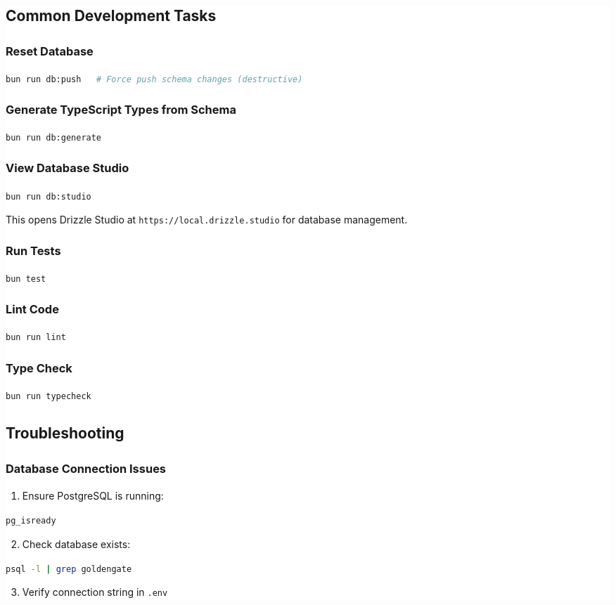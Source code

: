 
## Common Development Tasks

### Reset Database

```bash
bun run db:push   # Force push schema changes (destructive)
```

### Generate TypeScript Types from Schema

```bash
bun run db:generate
```

### View Database Studio

```bash
bun run db:studio
```

This opens Drizzle Studio at `https://local.drizzle.studio` for database management.

### Run Tests

```bash
bun test
```

### Lint Code

```bash
bun run lint
```

### Type Check

```bash
bun run typecheck
```

## Troubleshooting

### Database Connection Issues

1. Ensure PostgreSQL is running:
```bash
pg_isready
```

2. Check database exists:
```bash
psql -l | grep goldengate
```

3. Verify connection string in `.env`
